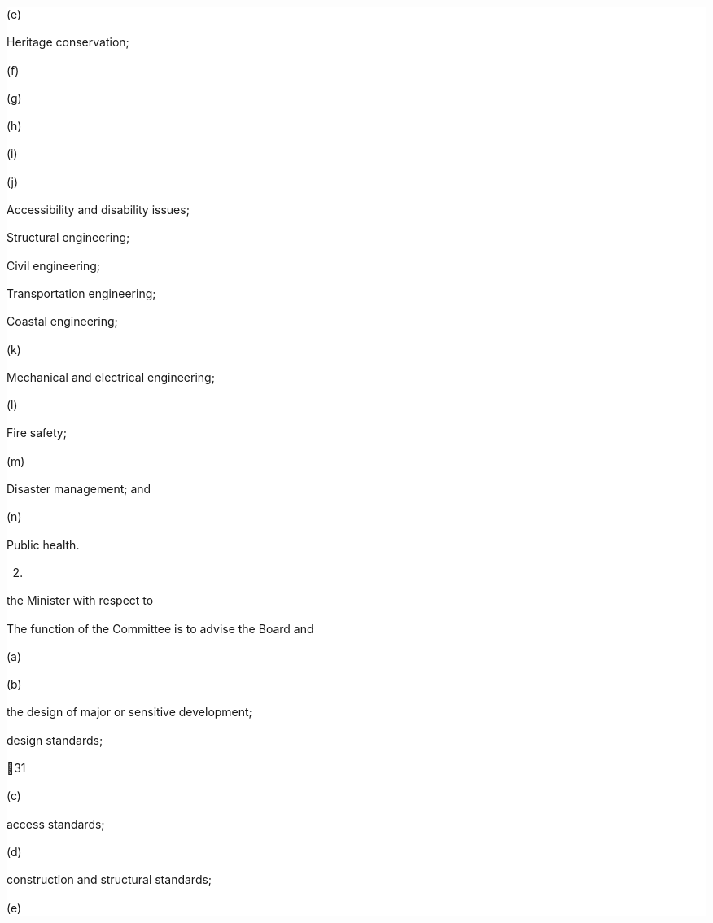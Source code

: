 (e)

Heritage conservation;

(f)

(g)

(h)

(i)

(j)

Accessibility and disability issues;

Structural engineering;

Civil engineering;

Transportation engineering;

Coastal engineering;

(k)

Mechanical and electrical engineering;

(l)

Fire safety;

(m)

Disaster management; and

(n)

Public health.

2.
the Minister with respect to

The function of the Committee is to advise the Board and

(a)

(b)

the design of major or sensitive development;

design standards;

31

(c)

access standards;

(d)

construction and structural standards;

(e)

